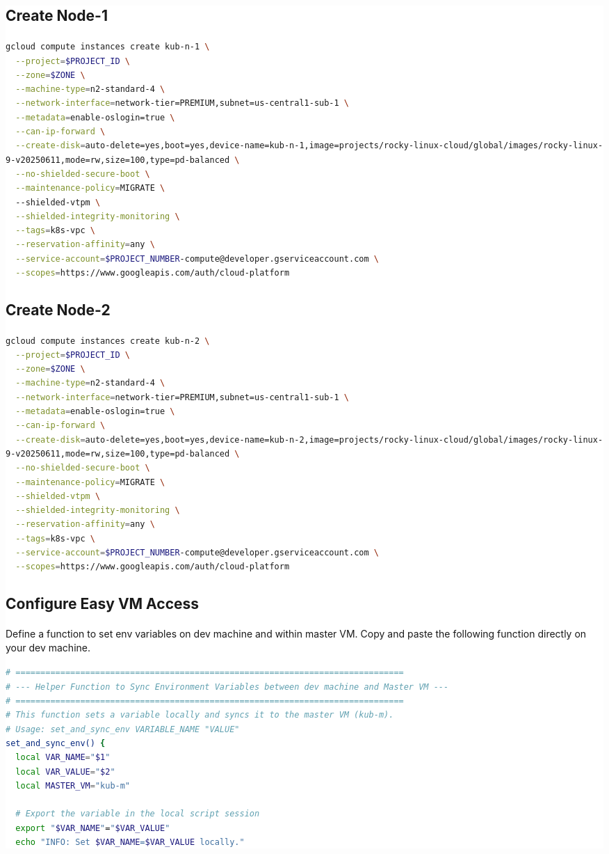 ## Create Node-1

```bash 
gcloud compute instances create kub-n-1 \
  --project=$PROJECT_ID \
  --zone=$ZONE \
  --machine-type=n2-standard-4 \
  --network-interface=network-tier=PREMIUM,subnet=us-central1-sub-1 \
  --metadata=enable-oslogin=true \
  --can-ip-forward \
  --create-disk=auto-delete=yes,boot=yes,device-name=kub-n-1,image=projects/rocky-linux-cloud/global/images/rocky-linux-9-v20250611,mode=rw,size=100,type=pd-balanced \
  --no-shielded-secure-boot \
  --maintenance-policy=MIGRATE \ 
  --shielded-vtpm \
  --shielded-integrity-monitoring \
  --tags=k8s-vpc \
  --reservation-affinity=any \
  --service-account=$PROJECT_NUMBER-compute@developer.gserviceaccount.com \
  --scopes=https://www.googleapis.com/auth/cloud-platform
```

## Create Node-2

```bash
gcloud compute instances create kub-n-2 \
  --project=$PROJECT_ID \
  --zone=$ZONE \
  --machine-type=n2-standard-4 \
  --network-interface=network-tier=PREMIUM,subnet=us-central1-sub-1 \
  --metadata=enable-oslogin=true \
  --can-ip-forward \
  --create-disk=auto-delete=yes,boot=yes,device-name=kub-n-2,image=projects/rocky-linux-cloud/global/images/rocky-linux-9-v20250611,mode=rw,size=100,type=pd-balanced \
  --no-shielded-secure-boot \
  --maintenance-policy=MIGRATE \
  --shielded-vtpm \
  --shielded-integrity-monitoring \
  --reservation-affinity=any \
  --tags=k8s-vpc \
  --service-account=$PROJECT_NUMBER-compute@developer.gserviceaccount.com \
  --scopes=https://www.googleapis.com/auth/cloud-platform
```

## Configure Easy VM Access

Define a function to set env variables on dev machine and within master VM. Copy and paste the following function directly on your dev machine.

```bash
# ==============================================================================
# --- Helper Function to Sync Environment Variables between dev machine and Master VM ---
# ==============================================================================
# This function sets a variable locally and syncs it to the master VM (kub-m).
# Usage: set_and_sync_env VARIABLE_NAME "VALUE"
set_and_sync_env() {
  local VAR_NAME="$1"
  local VAR_VALUE="$2"
  local MASTER_VM="kub-m"

  # Export the variable in the local script session
  export "$VAR_NAME"="$VAR_VALUE"
  echo "INFO: Set $VAR_NAME=$VAR_VALUE locally."

```